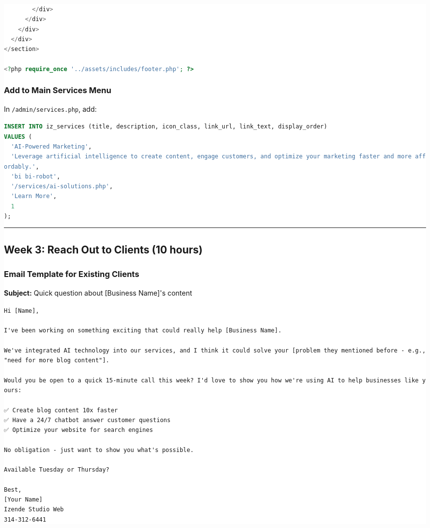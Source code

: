 ```php
        </div>
      </div>
    </div>
  </div>
</section>

<?php require_once '../assets/includes/footer.php'; ?>
```

### Add to Main Services Menu

In `/admin/services.php`, add:
```sql
INSERT INTO iz_services (title, description, icon_class, link_url, link_text, display_order)
VALUES (
  'AI-Powered Marketing',
  'Leverage artificial intelligence to create content, engage customers, and optimize your marketing faster and more affordably.',
  'bi bi-robot',
  '/services/ai-solutions.php',
  'Learn More',
  1
);
```

---

## Week 3: Reach Out to Clients (10 hours)

### Email Template for Existing Clients

**Subject:** Quick question about [Business Name]'s content

```
Hi [Name],

I've been working on something exciting that could really help [Business Name].

We've integrated AI technology into our services, and I think it could solve your [problem they mentioned before - e.g., "need for more blog content"].

Would you be open to a quick 15-minute call this week? I'd love to show you how we're using AI to help businesses like yours:

✅ Create blog content 10x faster
✅ Have a 24/7 chatbot answer customer questions
✅ Optimize your website for search engines

No obligation - just want to show you what's possible.

Available Tuesday or Thursday?

Best,
[Your Name]
Izende Studio Web
314-312-6441
```
